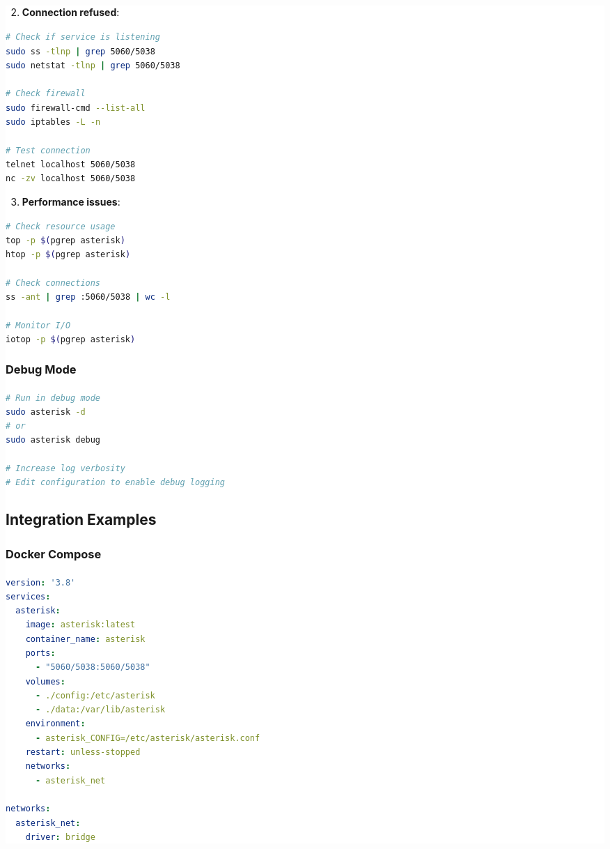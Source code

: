 2. **Connection refused**:
```bash
# Check if service is listening
sudo ss -tlnp | grep 5060/5038
sudo netstat -tlnp | grep 5060/5038

# Check firewall
sudo firewall-cmd --list-all
sudo iptables -L -n

# Test connection
telnet localhost 5060/5038
nc -zv localhost 5060/5038
```

3. **Performance issues**:
```bash
# Check resource usage
top -p $(pgrep asterisk)
htop -p $(pgrep asterisk)

# Check connections
ss -ant | grep :5060/5038 | wc -l

# Monitor I/O
iotop -p $(pgrep asterisk)
```

### Debug Mode

```bash
# Run in debug mode
sudo asterisk -d
# or
sudo asterisk debug

# Increase log verbosity
# Edit configuration to enable debug logging
```

## Integration Examples

### Docker Compose

```yaml
version: '3.8'
services:
  asterisk:
    image: asterisk:latest
    container_name: asterisk
    ports:
      - "5060/5038:5060/5038"
    volumes:
      - ./config:/etc/asterisk
      - ./data:/var/lib/asterisk
    environment:
      - asterisk_CONFIG=/etc/asterisk/asterisk.conf
    restart: unless-stopped
    networks:
      - asterisk_net

networks:
  asterisk_net:
    driver: bridge
```
